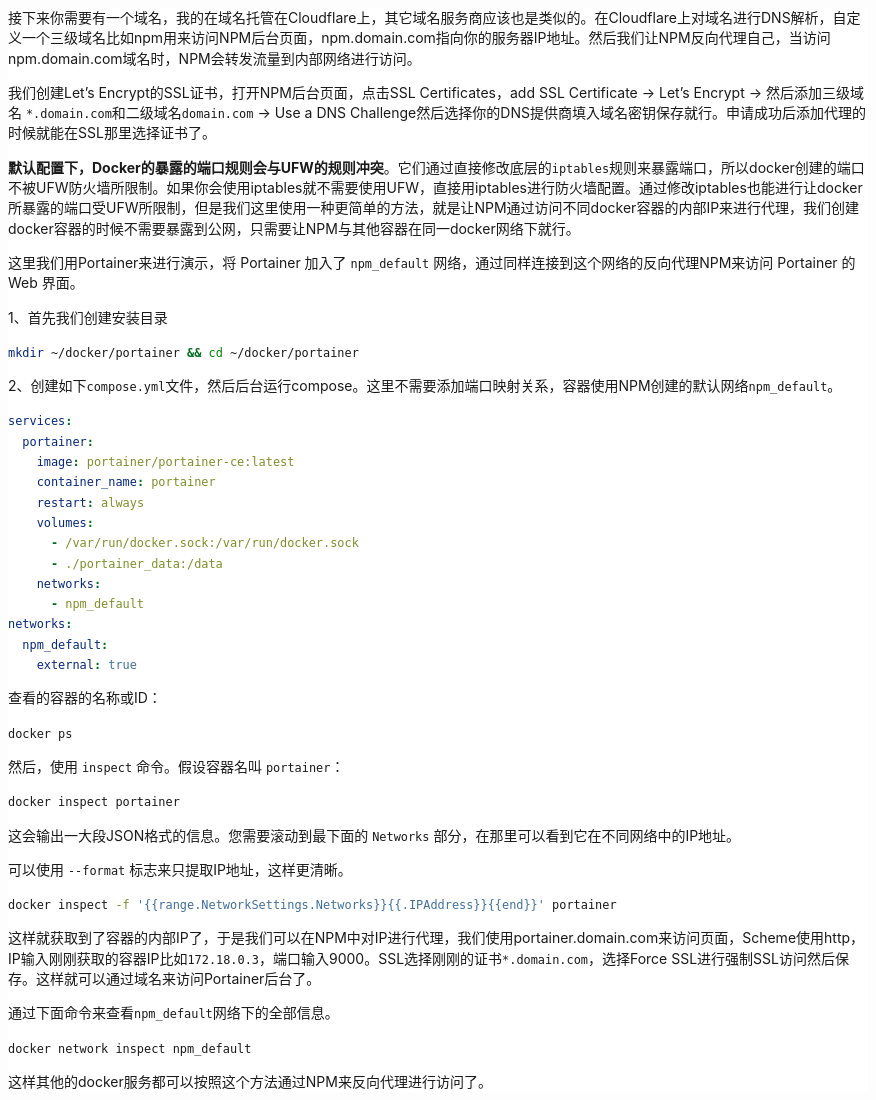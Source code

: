 接下来你需要有一个域名，我的在域名托管在Cloudflare上，其它域名服务商应该也是类似的。在Cloudflare上对域名进行DNS解析，自定义一个三级域名比如npm用来访问NPM后台页面，npm.domain.com指向你的服务器IP地址。然后我们让NPM反向代理自己，当访问npm.domain.com域名时，NPM会转发流量到内部网络进行访问。

我们创建Let’s Encrypt的SSL证书，打开NPM后台页面，点击SSL Certificates，add SSL Certificate -> Let’s Encrypt -> 然后添加三级域名 `*.domain.com`和二级域名`domain.com` -> Use a DNS Challenge然后选择你的DNS提供商填入域名密钥保存就行。申请成功后添加代理的时候就能在SSL那里选择证书了。



**默认配置下，Docker的暴露的端口规则会与UFW的规则冲突**。它们通过直接修改底层的`iptables`规则来暴露端口，所以docker创建的端口不被UFW防火墙所限制。如果你会使用iptables就不需要使用UFW，直接用iptables进行防火墙配置。通过修改iptables也能进行让docker所暴露的端口受UFW所限制，但是我们这里使用一种更简单的方法，就是让NPM通过访问不同docker容器的内部IP来进行代理，我们创建docker容器的时候不需要暴露到公网，只需要让NPM与其他容器在同一docker网络下就行。

这里我们用Portainer来进行演示，将 Portainer 加入了 `npm_default` 网络，通过同样连接到这个网络的反向代理NPM来访问 Portainer 的 Web 界面。

1、首先我们创建安装目录

```bash
mkdir ~/docker/portainer && cd ~/docker/portainer
```

2、创建如下`compose.yml`文件，然后后台运行compose。这里不需要添加端口映射关系，容器使用NPM创建的默认网络`npm_default`。

```yml
services:
  portainer:
    image: portainer/portainer-ce:latest
    container_name: portainer
    restart: always
    volumes:
      - /var/run/docker.sock:/var/run/docker.sock
      - ./portainer_data:/data
    networks:
      - npm_default 
networks:
  npm_default:
    external: true
```



查看的容器的名称或ID：

```bash
docker ps
```

然后，使用 `inspect` 命令。假设容器名叫 `portainer`：

```bash
docker inspect portainer
```

这会输出一大段JSON格式的信息。您需要滚动到最下面的 `Networks` 部分，在那里可以看到它在不同网络中的IP地址。

可以使用 `--format` 标志来只提取IP地址，这样更清晰。

```bash
docker inspect -f '{{range.NetworkSettings.Networks}}{{.IPAddress}}{{end}}' portainer
```

这样就获取到了容器的内部IP了，于是我们可以在NPM中对IP进行代理，我们使用portainer.domain.com来访问页面，Scheme使用http，IP输入刚刚获取的容器IP比如`172.18.0.3`，端口输入9000。SSL选择刚刚的证书`*.domain.com`，选择Force SSL进行强制SSL访问然后保存。这样就可以通过域名来访问Portainer后台了。

通过下面命令来查看`npm_default`网络下的全部信息。

```bash
docker network inspect npm_default
```

这样其他的docker服务都可以按照这个方法通过NPM来反向代理进行访问了。
